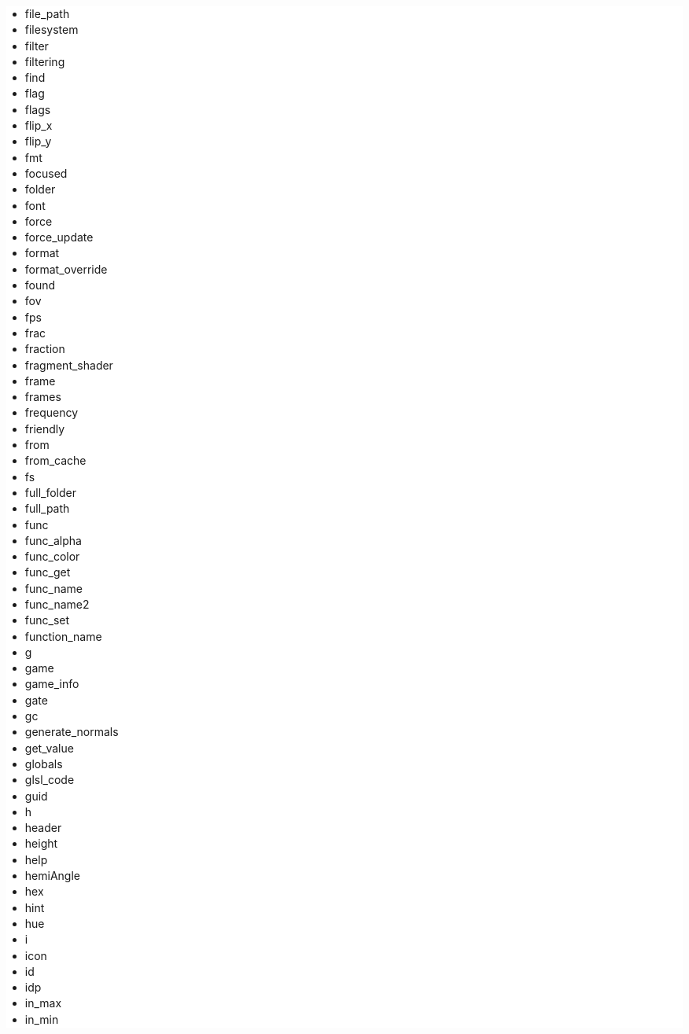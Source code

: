 * file_path 
* filesystem 
* filter 
* filtering 
* find 
* flag 
* flags 
* flip_x 
* flip_y 
* fmt 
* focused 
* folder 
* font 
* force 
* force_update 
* format 
* format_override 
* found 
* fov 
* fps 
* frac 
* fraction 
* fragment_shader 
* frame 
* frames 
* frequency 
* friendly 
* from 
* from_cache 
* fs 
* full_folder 
* full_path 
* func 
* func_alpha 
* func_color 
* func_get 
* func_name 
* func_name2 
* func_set 
* function_name 
* g 
* game 
* game_info 
* gate 
* gc 
* generate_normals 
* get_value 
* globals 
* glsl_code 
* guid 
* h 
* header 
* height 
* help 
* hemiAngle 
* hex 
* hint 
* hue 
* i 
* icon 
* id 
* idp 
* in_max 
* in_min 